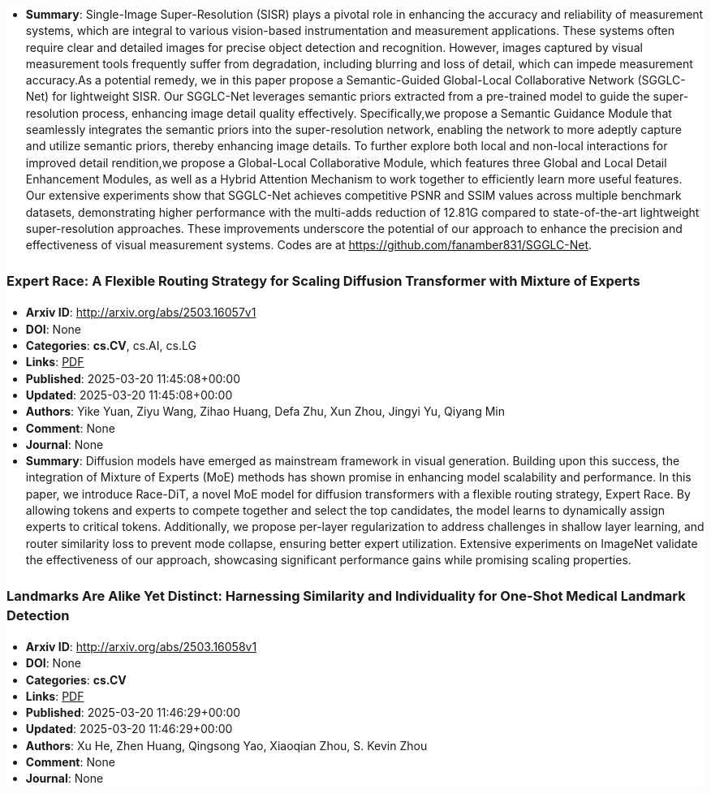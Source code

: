 - **Summary**: Single-Image Super-Resolution (SISR) plays a pivotal role in enhancing the accuracy and reliability of measurement systems, which are integral to various vision-based instrumentation and measurement applications. These systems often require clear and detailed images for precise object detection and recognition. However, images captured by visual measurement tools frequently suffer from degradation, including blurring and loss of detail, which can impede measurement accuracy.As a potential remedy, we in this paper propose a Semantic-Guided Global-Local Collaborative Network (SGGLC-Net) for lightweight SISR. Our SGGLC-Net leverages semantic priors extracted from a pre-trained model to guide the super-resolution process, enhancing image detail quality effectively. Specifically,we propose a Semantic Guidance Module that seamlessly integrates the semantic priors into the super-resolution network, enabling the network to more adeptly capture and utilize semantic priors, thereby enhancing image details. To further explore both local and non-local interactions for improved detail rendition,we propose a Global-Local Collaborative Module, which features three Global and Local Detail Enhancement Modules, as well as a Hybrid Attention Mechanism to work together to efficiently learn more useful features. Our extensive experiments show that SGGLC-Net achieves competitive PSNR and SSIM values across multiple benchmark datasets, demonstrating higher performance with the multi-adds reduction of 12.81G compared to state-of-the-art lightweight super-resolution approaches. These improvements underscore the potential of our approach to enhance the precision and effectiveness of visual measurement systems. Codes are at https://github.com/fanamber831/SGGLC-Net.



### Expert Race: A Flexible Routing Strategy for Scaling Diffusion Transformer with Mixture of Experts
- **Arxiv ID**: http://arxiv.org/abs/2503.16057v1
- **DOI**: None
- **Categories**: **cs.CV**, cs.AI, cs.LG
- **Links**: [PDF](http://arxiv.org/pdf/2503.16057v1)
- **Published**: 2025-03-20 11:45:08+00:00
- **Updated**: 2025-03-20 11:45:08+00:00
- **Authors**: Yike Yuan, Ziyu Wang, Zihao Huang, Defa Zhu, Xun Zhou, Jingyi Yu, Qiyang Min
- **Comment**: None
- **Journal**: None
- **Summary**: Diffusion models have emerged as mainstream framework in visual generation. Building upon this success, the integration of Mixture of Experts (MoE) methods has shown promise in enhancing model scalability and performance. In this paper, we introduce Race-DiT, a novel MoE model for diffusion transformers with a flexible routing strategy, Expert Race. By allowing tokens and experts to compete together and select the top candidates, the model learns to dynamically assign experts to critical tokens. Additionally, we propose per-layer regularization to address challenges in shallow layer learning, and router similarity loss to prevent mode collapse, ensuring better expert utilization. Extensive experiments on ImageNet validate the effectiveness of our approach, showcasing significant performance gains while promising scaling properties.



### Landmarks Are Alike Yet Distinct: Harnessing Similarity and Individuality for One-Shot Medical Landmark Detection
- **Arxiv ID**: http://arxiv.org/abs/2503.16058v1
- **DOI**: None
- **Categories**: **cs.CV**
- **Links**: [PDF](http://arxiv.org/pdf/2503.16058v1)
- **Published**: 2025-03-20 11:46:29+00:00
- **Updated**: 2025-03-20 11:46:29+00:00
- **Authors**: Xu He, Zhen Huang, Qingsong Yao, Xiaoqian Zhou, S. Kevin Zhou
- **Comment**: None
- **Journal**: None